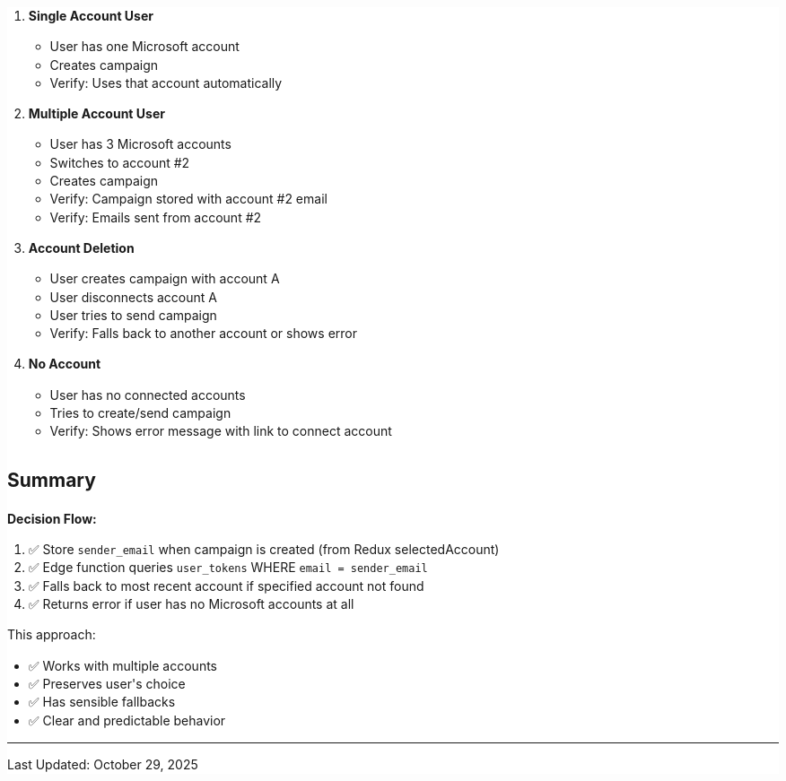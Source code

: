 1. **Single Account User**
   - User has one Microsoft account
   - Creates campaign
   - Verify: Uses that account automatically

2. **Multiple Account User**
   - User has 3 Microsoft accounts
   - Switches to account #2
   - Creates campaign
   - Verify: Campaign stored with account #2 email
   - Verify: Emails sent from account #2

3. **Account Deletion**
   - User creates campaign with account A
   - User disconnects account A
   - User tries to send campaign
   - Verify: Falls back to another account or shows error

4. **No Account**
   - User has no connected accounts
   - Tries to create/send campaign
   - Verify: Shows error message with link to connect account

## Summary

**Decision Flow:**
1. ✅ Store `sender_email` when campaign is created (from Redux selectedAccount)
2. ✅ Edge function queries `user_tokens` WHERE `email = sender_email`
3. ✅ Falls back to most recent account if specified account not found
4. ✅ Returns error if user has no Microsoft accounts at all

This approach:
- ✅ Works with multiple accounts
- ✅ Preserves user's choice
- ✅ Has sensible fallbacks
- ✅ Clear and predictable behavior

---

Last Updated: October 29, 2025

